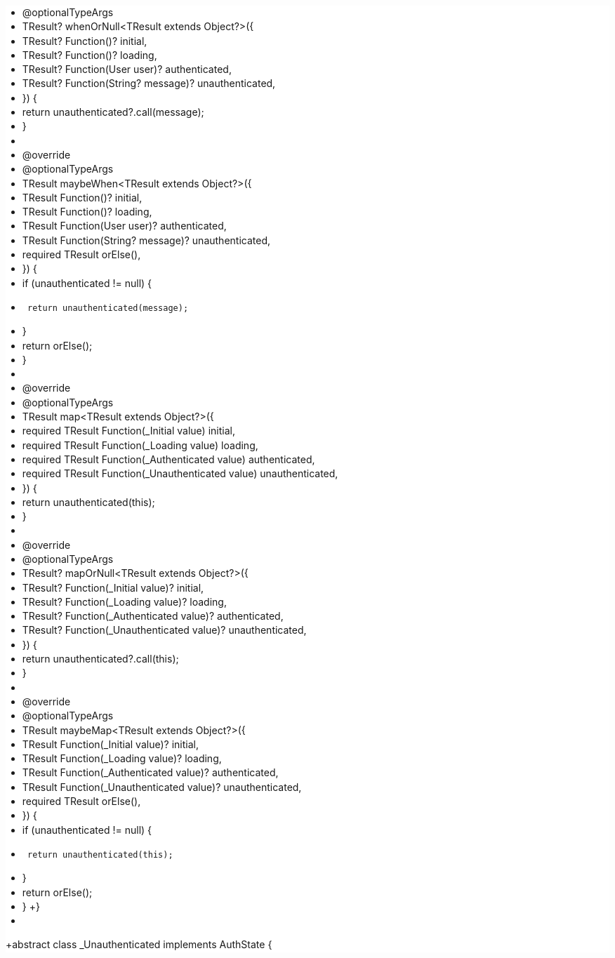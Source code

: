 +  @optionalTypeArgs
+  TResult? whenOrNull<TResult extends Object?>({
+    TResult? Function()? initial,
+    TResult? Function()? loading,
+    TResult? Function(User user)? authenticated,
+    TResult? Function(String? message)? unauthenticated,
+  }) {
+    return unauthenticated?.call(message);
+  }
+
+  @override
+  @optionalTypeArgs
+  TResult maybeWhen<TResult extends Object?>({
+    TResult Function()? initial,
+    TResult Function()? loading,
+    TResult Function(User user)? authenticated,
+    TResult Function(String? message)? unauthenticated,
+    required TResult orElse(),
+  }) {
+    if (unauthenticated != null) {
+      return unauthenticated(message);
+    }
+    return orElse();
+  }
+
+  @override
+  @optionalTypeArgs
+  TResult map<TResult extends Object?>({
+    required TResult Function(_Initial value) initial,
+    required TResult Function(_Loading value) loading,
+    required TResult Function(_Authenticated value) authenticated,
+    required TResult Function(_Unauthenticated value) unauthenticated,
+  }) {
+    return unauthenticated(this);
+  }
+
+  @override
+  @optionalTypeArgs
+  TResult? mapOrNull<TResult extends Object?>({
+    TResult? Function(_Initial value)? initial,
+    TResult? Function(_Loading value)? loading,
+    TResult? Function(_Authenticated value)? authenticated,
+    TResult? Function(_Unauthenticated value)? unauthenticated,
+  }) {
+    return unauthenticated?.call(this);
+  }
+
+  @override
+  @optionalTypeArgs
+  TResult maybeMap<TResult extends Object?>({
+    TResult Function(_Initial value)? initial,
+    TResult Function(_Loading value)? loading,
+    TResult Function(_Authenticated value)? authenticated,
+    TResult Function(_Unauthenticated value)? unauthenticated,
+    required TResult orElse(),
+  }) {
+    if (unauthenticated != null) {
+      return unauthenticated(this);
+    }
+    return orElse();
+  }
+}
+
+abstract class _Unauthenticated implements AuthState {
